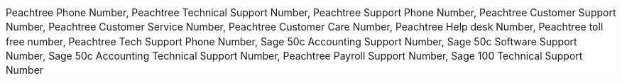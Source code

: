 Peachtree Phone Number, Peachtree Technical Support Number, Peachtree Support Phone Number, Peachtree Customer Support Number, Peachtree Customer Service Number, Peachtree Customer Care Number, Peachtree Help desk Number, Peachtree toll free number, Peachtree Tech Support Phone Number, Sage 50c Accounting Support Number, Sage 50c Software Support Number, Sage 50c Accounting Technical Support Number, Peachtree Payroll Support Number, Sage 100 Technical Support Number